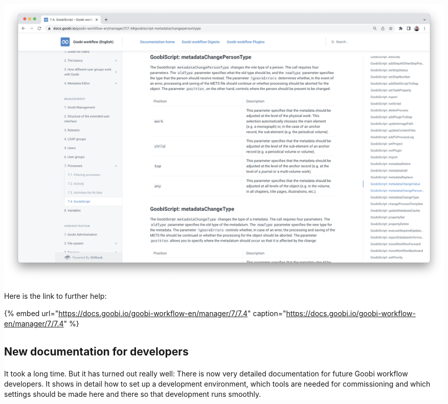 ![Changing person roles via GoobiScript](2203_goobiscript1_en.png)

Here is the link to further help:

{% embed url="https://docs.goobi.io/goobi-workflow-en/manager/7/7.4" caption="https://docs.goobi.io/goobi-workflow-en/manager/7/7.4" %}


## New documentation for developers
It took a long time. But it has turned out really well: There is now very detailed documentation for future Goobi workflow developers. It shows in detail how to set up a development environment, which tools are needed for commissioning and which settings should be made here and there so that development runs smoothly.
